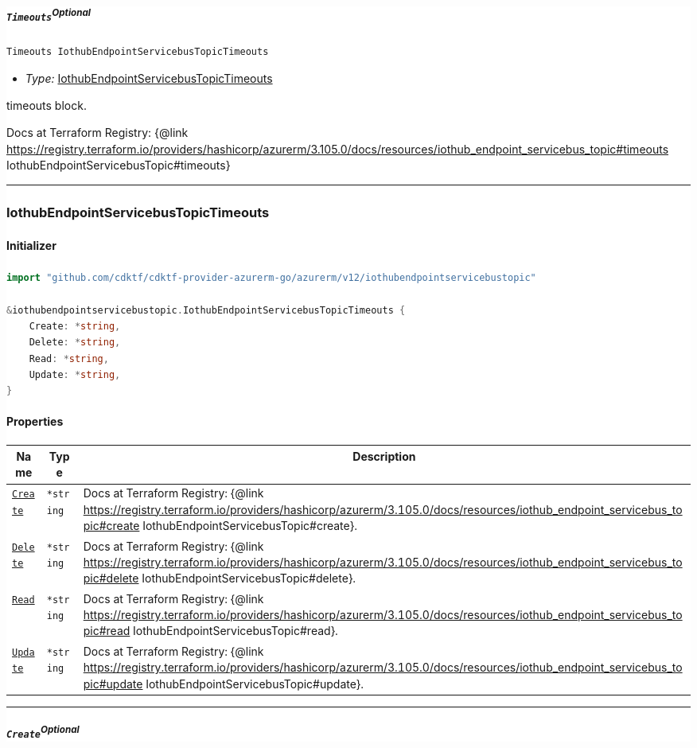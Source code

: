 ##### `Timeouts`<sup>Optional</sup> <a name="Timeouts" id="@cdktf/provider-azurerm.iothubEndpointServicebusTopic.IothubEndpointServicebusTopicConfig.property.timeouts"></a>

```go
Timeouts IothubEndpointServicebusTopicTimeouts
```

- *Type:* <a href="#@cdktf/provider-azurerm.iothubEndpointServicebusTopic.IothubEndpointServicebusTopicTimeouts">IothubEndpointServicebusTopicTimeouts</a>

timeouts block.

Docs at Terraform Registry: {@link https://registry.terraform.io/providers/hashicorp/azurerm/3.105.0/docs/resources/iothub_endpoint_servicebus_topic#timeouts IothubEndpointServicebusTopic#timeouts}

---

### IothubEndpointServicebusTopicTimeouts <a name="IothubEndpointServicebusTopicTimeouts" id="@cdktf/provider-azurerm.iothubEndpointServicebusTopic.IothubEndpointServicebusTopicTimeouts"></a>

#### Initializer <a name="Initializer" id="@cdktf/provider-azurerm.iothubEndpointServicebusTopic.IothubEndpointServicebusTopicTimeouts.Initializer"></a>

```go
import "github.com/cdktf/cdktf-provider-azurerm-go/azurerm/v12/iothubendpointservicebustopic"

&iothubendpointservicebustopic.IothubEndpointServicebusTopicTimeouts {
	Create: *string,
	Delete: *string,
	Read: *string,
	Update: *string,
}
```

#### Properties <a name="Properties" id="Properties"></a>

| **Name** | **Type** | **Description** |
| --- | --- | --- |
| <code><a href="#@cdktf/provider-azurerm.iothubEndpointServicebusTopic.IothubEndpointServicebusTopicTimeouts.property.create">Create</a></code> | <code>*string</code> | Docs at Terraform Registry: {@link https://registry.terraform.io/providers/hashicorp/azurerm/3.105.0/docs/resources/iothub_endpoint_servicebus_topic#create IothubEndpointServicebusTopic#create}. |
| <code><a href="#@cdktf/provider-azurerm.iothubEndpointServicebusTopic.IothubEndpointServicebusTopicTimeouts.property.delete">Delete</a></code> | <code>*string</code> | Docs at Terraform Registry: {@link https://registry.terraform.io/providers/hashicorp/azurerm/3.105.0/docs/resources/iothub_endpoint_servicebus_topic#delete IothubEndpointServicebusTopic#delete}. |
| <code><a href="#@cdktf/provider-azurerm.iothubEndpointServicebusTopic.IothubEndpointServicebusTopicTimeouts.property.read">Read</a></code> | <code>*string</code> | Docs at Terraform Registry: {@link https://registry.terraform.io/providers/hashicorp/azurerm/3.105.0/docs/resources/iothub_endpoint_servicebus_topic#read IothubEndpointServicebusTopic#read}. |
| <code><a href="#@cdktf/provider-azurerm.iothubEndpointServicebusTopic.IothubEndpointServicebusTopicTimeouts.property.update">Update</a></code> | <code>*string</code> | Docs at Terraform Registry: {@link https://registry.terraform.io/providers/hashicorp/azurerm/3.105.0/docs/resources/iothub_endpoint_servicebus_topic#update IothubEndpointServicebusTopic#update}. |

---

##### `Create`<sup>Optional</sup> <a name="Create" id="@cdktf/provider-azurerm.iothubEndpointServicebusTopic.IothubEndpointServicebusTopicTimeouts.property.create"></a>
